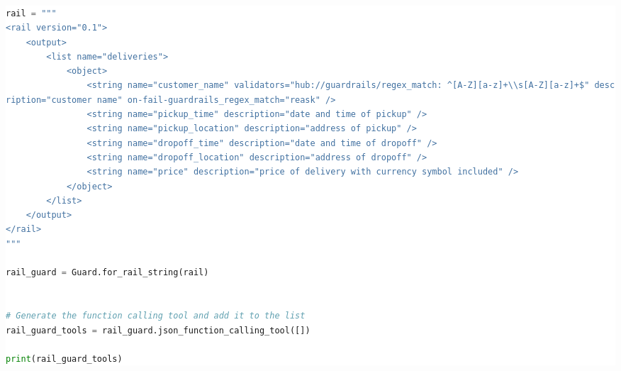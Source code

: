 
```python
rail = """
<rail version="0.1">
    <output>
        <list name="deliveries">
            <object>
                <string name="customer_name" validators="hub://guardrails/regex_match: ^[A-Z][a-z]+\\s[A-Z][a-z]+$" description="customer name" on-fail-guardrails_regex_match="reask" />
                <string name="pickup_time" description="date and time of pickup" />
                <string name="pickup_location" description="address of pickup" />
                <string name="dropoff_time" description="date and time of dropoff" />
                <string name="dropoff_location" description="address of dropoff" />
                <string name="price" description="price of delivery with currency symbol included" />
            </object>
        </list>
    </output>
</rail>
"""

rail_guard = Guard.for_rail_string(rail)


# Generate the function calling tool and add it to the list
rail_guard_tools = rail_guard.json_function_calling_tool([])

print(rail_guard_tools)
```
    
